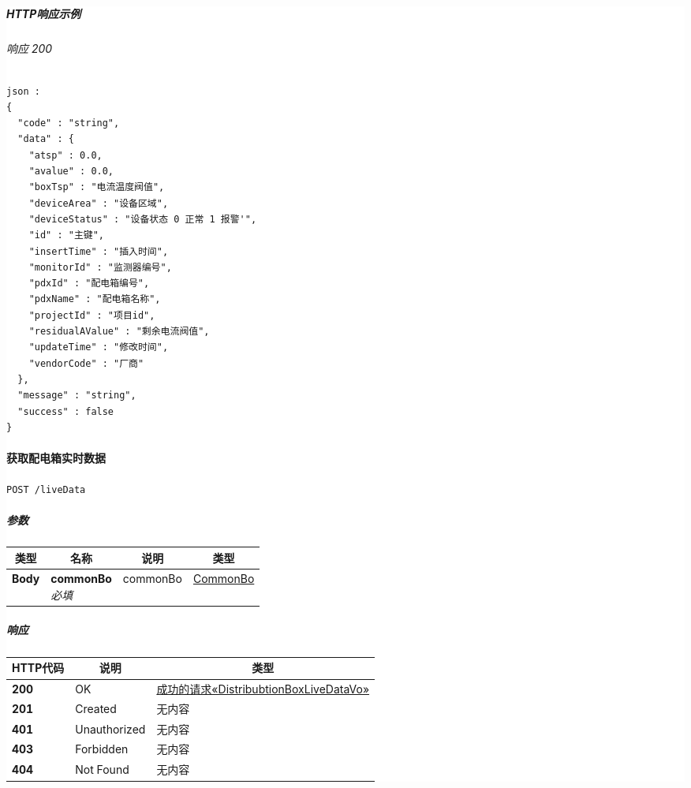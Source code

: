 
##### HTTP响应示例

###### 响应 200
```
json :
{
  "code" : "string",
  "data" : {
    "atsp" : 0.0,
    "avalue" : 0.0,
    "boxTsp" : "电流温度阀值",
    "deviceArea" : "设备区域",
    "deviceStatus" : "设备状态 0 正常 1 报警'",
    "id" : "主键",
    "insertTime" : "插入时间",
    "monitorId" : "监测器编号",
    "pdxId" : "配电箱编号",
    "pdxName" : "配电箱名称",
    "projectId" : "项目id",
    "residualAValue" : "剩余电流阀值",
    "updateTime" : "修改时间",
    "vendorCode" : "厂商"
  },
  "message" : "string",
  "success" : false
}
```


<a name="getlivedatausingpost"></a>
#### 获取配电箱实时数据
```
POST /liveData
```


##### 参数

|类型|名称|说明|类型|
|---|---|---|---|
|**Body**|**commonBo**  <br>*必填*|commonBo|[CommonBo](#commonbo)|


##### 响应

|HTTP代码|说明|类型|
|---|---|---|
|**200**|OK|[成功的请求«DistribubtionBoxLiveDataVo»](#5393caa7c0770900981b2789aa5a9401)|
|**201**|Created|无内容|
|**401**|Unauthorized|无内容|
|**403**|Forbidden|无内容|
|**404**|Not Found|无内容|
